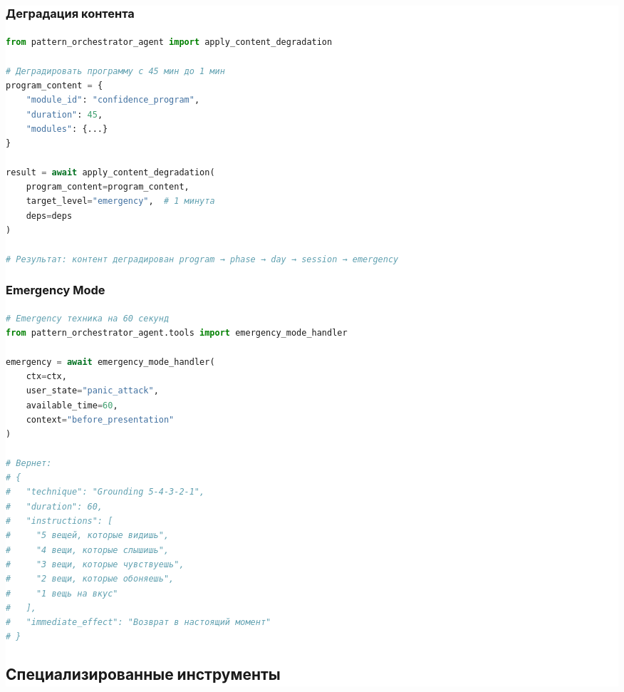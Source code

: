 ```python
```

### Деградация контента

```python
from pattern_orchestrator_agent import apply_content_degradation

# Деградировать программу с 45 мин до 1 мин
program_content = {
    "module_id": "confidence_program",
    "duration": 45,
    "modules": {...}
}

result = await apply_content_degradation(
    program_content=program_content,
    target_level="emergency",  # 1 минута
    deps=deps
)

# Результат: контент деградирован program → phase → day → session → emergency
```

### Emergency Mode

```python
# Emergency техника на 60 секунд
from pattern_orchestrator_agent.tools import emergency_mode_handler

emergency = await emergency_mode_handler(
    ctx=ctx,
    user_state="panic_attack",
    available_time=60,
    context="before_presentation"
)

# Вернет:
# {
#   "technique": "Grounding 5-4-3-2-1",
#   "duration": 60,
#   "instructions": [
#     "5 вещей, которые видишь",
#     "4 вещи, которые слышишь",
#     "3 вещи, которые чувствуешь",
#     "2 вещи, которые обоняешь",
#     "1 вещь на вкус"
#   ],
#   "immediate_effect": "Возврат в настоящий момент"
# }
```

## Специализированные инструменты
